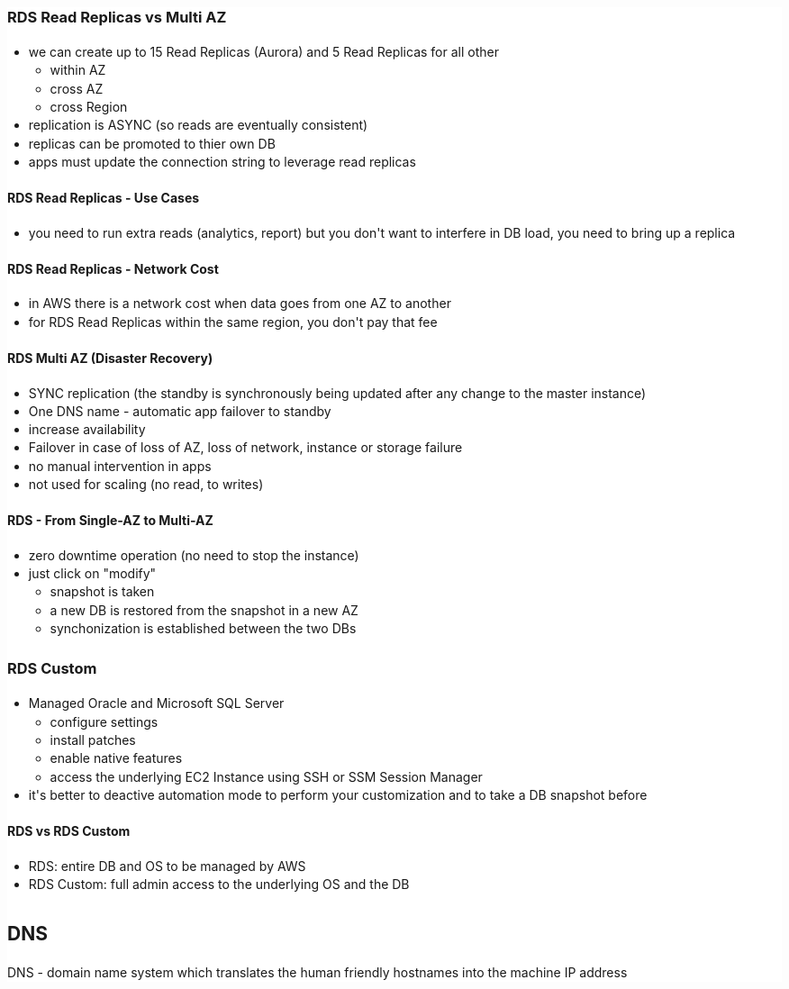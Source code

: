 ### RDS Read Replicas vs Multi AZ
* we can create up to 15 Read Replicas (Aurora) and 5 Read Replicas for all other
  * within AZ
  * cross AZ
  * cross Region
* replication is ASYNC (so reads are eventually consistent)
* replicas can be promoted to thier own DB
* apps must update the connection string to leverage read replicas

#### RDS Read Replicas - Use Cases
* you need to run extra reads (analytics, report) but you don't want to
interfere in DB load, you need to bring up a replica

#### RDS Read Replicas - Network Cost
* in AWS there is a network cost when data goes from one AZ to another
* for RDS Read Replicas within the same region, you don't pay that fee

#### RDS Multi AZ (Disaster Recovery)
* SYNC replication (the standby is synchronously being updated after any
change to the master instance)
* One DNS name - automatic app failover to standby
* increase availability
* Failover in case of loss of AZ, loss of network, instance or storage failure
* no manual intervention in apps
* not used for scaling (no read, to writes)

#### RDS - From Single-AZ to Multi-AZ
* zero downtime operation (no need to stop the instance)
* just click on "modify"
  * snapshot is taken
  * a new DB is restored from the snapshot in a new AZ
  * synchonization is established between the two DBs


### RDS Custom
* Managed Oracle and Microsoft SQL Server
  * configure settings
  * install patches
  * enable native features
  * access the underlying EC2 Instance using SSH or SSM Session Manager
* it's better to deactive automation mode to perform your customization and to
take a DB snapshot before

#### RDS vs RDS Custom
* RDS: entire DB and OS to be managed by AWS
* RDS Custom: full admin access to the underlying OS and the DB


## DNS
DNS - domain name system which translates the human friendly hostnames into the
machine IP address
